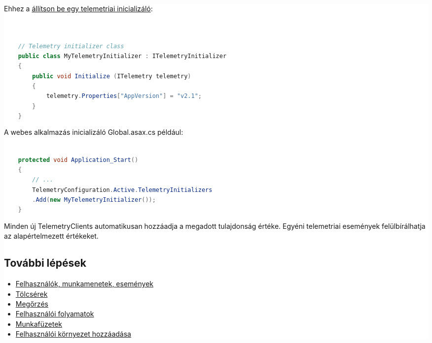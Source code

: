 Ehhez a [állítson be egy telemetriai inicializáló](app-insights-api-filtering-sampling.md##add-properties-itelemetryinitializer):

```csharp


    // Telemetry initializer class
    public class MyTelemetryInitializer : ITelemetryInitializer
    {
        public void Initialize (ITelemetry telemetry)
        {
            telemetry.Properties["AppVersion"] = "v2.1";
        }
    }
```

A webes alkalmazás inicializáló Global.asax.cs például:

```csharp

    protected void Application_Start()
    {
        // ...
        TelemetryConfiguration.Active.TelemetryInitializers
        .Add(new MyTelemetryInitializer());
    }
```

Minden új TelemetryClients automatikusan hozzáadja a megadott tulajdonság értéke. Egyéni telemetriai események felülbírálhatja az alapértelmezett értékeket.

## <a name="next-steps"></a>További lépések
   - [Felhasználók, munkamenetek, események](app-insights-usage-segmentation.md)
   - [Tölcsérek](usage-funnels.md)
   - [Megőrzés](app-insights-usage-retention.md)
   - [Felhasználói folyamatok](app-insights-usage-flows.md)
   - [Munkafüzetek](app-insights-usage-workbooks.md)
   - [Felhasználói környezet hozzáadása](app-insights-usage-send-user-context.md)
